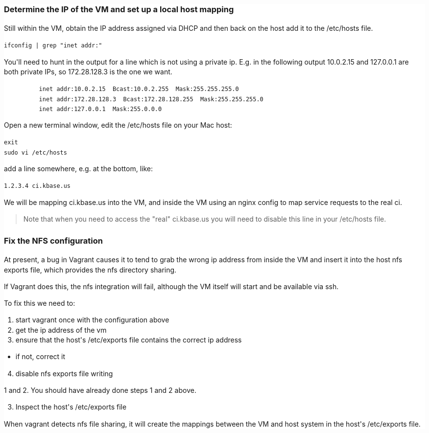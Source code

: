 ### Determine the IP of the VM and set up a local host mapping

Still within the VM, obtain the IP address assigned via DHCP and then back on the host add it to the /etc/hosts file.

```
ifconfig | grep "inet addr:"
```

You'll need to hunt in the output for a line which is not using a private ip. E.g. in the following output 10.0.2.15 and 127.0.0.1 are both private IPs, so 172.28.128.3 is the one we want.

```
          inet addr:10.0.2.15  Bcast:10.0.2.255  Mask:255.255.255.0
          inet addr:172.28.128.3  Bcast:172.28.128.255  Mask:255.255.255.0
          inet addr:127.0.0.1  Mask:255.0.0.0
```          

Open a new terminal window, edit the /etc/hosts file on your Mac host:

```
exit
sudo vi /etc/hosts
```

add a line somewhere, e.g. at the bottom, like:

```
1.2.3.4 ci.kbase.us
```

We will be mapping ci.kbase.us into the VM, and inside the VM using an nginx config to map service requests to the real ci.

> Note that when you need to access the "real" ci.kbase.us you will need to disable this line in your /etc/hosts file.

### Fix the NFS configuration

At present, a bug in Vagrant causes it to tend to grab the wrong ip address from inside the VM and insert it into the host nfs exports file, which provides the nfs directory sharing.

If Vagrant does this, the nfs integration will fail, although the VM itself will start and be available via ssh.

To fix this we need to:

1. start vagrant once with the configuration above
2. get the ip address of the vm
3. ensure that the host's /etc/exports file contains the correct ip address
  - if not, correct it
4. disable nfs exports file writing

1 and 2. You should have already done steps 1 and 2 above.

3. Inspect the host's /etc/exports file

When vagrant detects nfs file sharing, it will create the mappings between the VM and host system in the host's /etc/exports file.
